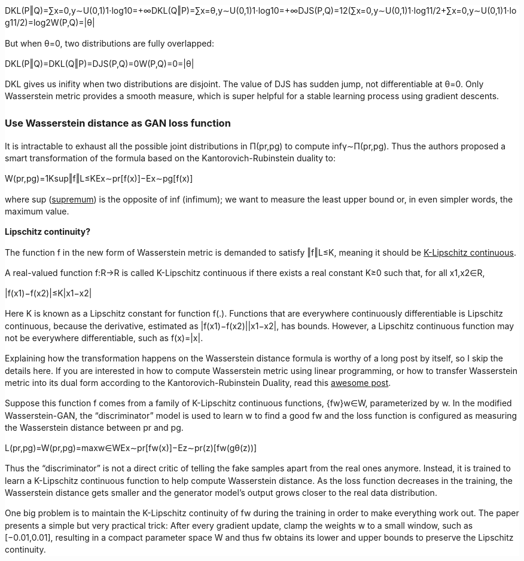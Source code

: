 DKL(P‖Q)=∑x=0,y∼U(0,1)1⋅log⁡10=+∞DKL(Q‖P)=∑x=θ,y∼U(0,1)1⋅log⁡10=+∞DJS(P,Q)=12(∑x=0,y∼U(0,1)1⋅log⁡11/2+∑x=0,y∼U(0,1)1⋅log⁡11/2)=log⁡2W(P,Q)=|θ|

But when θ=0, two distributions are fully overlapped:

DKL(P‖Q)=DKL(Q‖P)=DJS(P,Q)=0W(P,Q)=0=|θ|

DKL gives us inifity when two distributions are disjoint. The value of DJS has sudden jump, not differentiable at θ=0. Only Wasserstein metric provides a smooth measure, which is super helpful for a stable learning process using gradient descents.

### Use Wasserstein distance as GAN loss function

It is intractable to exhaust all the possible joint distributions in Π(pr,pg) to compute infγ∼Π(pr,pg). Thus the authors proposed a smart transformation of the formula based on the Kantorovich-Rubinstein duality to:

W(pr,pg)=1Ksup‖f‖L≤KEx∼pr\[f(x)\]−Ex∼pg\[f(x)\]

where sup ([supremum](https://en.wikipedia.org/wiki/Infimum_and_supremum)) is the opposite of inf (infimum); we want to measure the least upper bound or, in even simpler words, the maximum value.

**Lipschitz continuity?**

The function f in the new form of Wasserstein metric is demanded to satisfy ‖f‖L≤K, meaning it should be [K-Lipschitz continuous](https://en.wikipedia.org/wiki/Lipschitz_continuity).

A real-valued function f:R→R is called K-Lipschitz continuous if there exists a real constant K≥0 such that, for all x1,x2∈R,

|f(x1)−f(x2)|≤K|x1−x2|

Here K is known as a Lipschitz constant for function f(.). Functions that are everywhere continuously differentiable is Lipschitz continuous, because the derivative, estimated as |f(x1)−f(x2)||x1−x2|, has bounds. However, a Lipschitz continuous function may not be everywhere differentiable, such as f(x)=|x|.

Explaining how the transformation happens on the Wasserstein distance formula is worthy of a long post by itself, so I skip the details here. If you are interested in how to compute Wasserstein metric using linear programming, or how to transfer Wasserstein metric into its dual form according to the Kantorovich-Rubinstein Duality, read this [awesome post](https://vincentherrmann.github.io/blog/wasserstein/).

Suppose this function f comes from a family of K-Lipschitz continuous functions, {fw}w∈W, parameterized by w. In the modified Wasserstein-GAN, the “discriminator” model is used to learn w to find a good fw and the loss function is configured as measuring the Wasserstein distance between pr and pg.

L(pr,pg)=W(pr,pg)=maxw∈WEx∼pr\[fw(x)\]−Ez∼pr(z)\[fw(gθ(z))\]

Thus the “discriminator” is not a direct critic of telling the fake samples apart from the real ones anymore. Instead, it is trained to learn a K-Lipschitz continuous function to help compute Wasserstein distance. As the loss function decreases in the training, the Wasserstein distance gets smaller and the generator model’s output grows closer to the real data distribution.

One big problem is to maintain the K-Lipschitz continuity of fw during the training in order to make everything work out. The paper presents a simple but very practical trick: After every gradient update, clamp the weights w to a small window, such as \[−0.01,0.01\], resulting in a compact parameter space W and thus fw obtains its lower and upper bounds to preserve the Lipschitz continuity.
